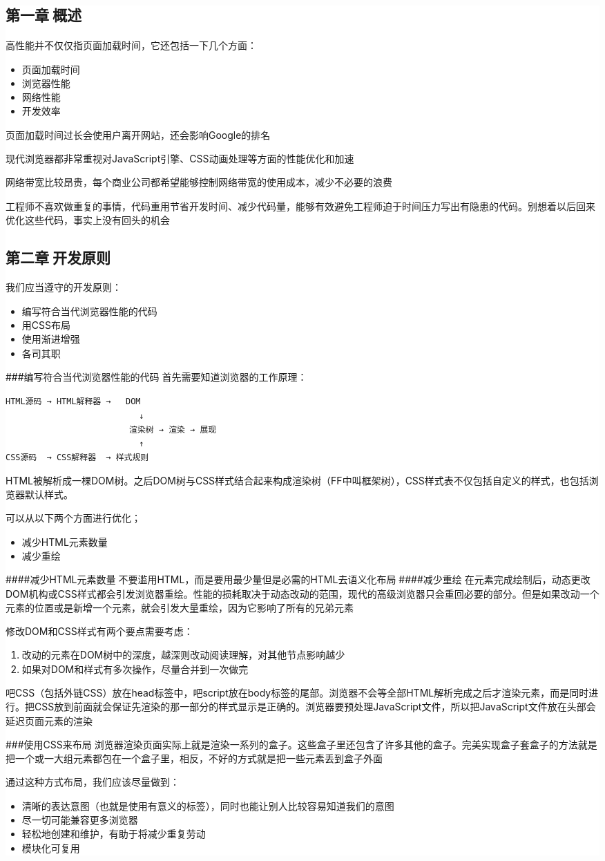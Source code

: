 第一章 概述
---
高性能并不仅仅指页面加载时间，它还包括一下几个方面：
* 页面加载时间
* 浏览器性能
* 网络性能
* 开发效率

页面加载时间过长会使用户离开网站，还会影响Google的排名

现代浏览器都非常重视对JavaScript引擎、CSS动画处理等方面的性能优化和加速

网络带宽比较昂贵，每个商业公司都希望能够控制网络带宽的使用成本，减少不必要的浪费

工程师不喜欢做重复的事情，代码重用节省开发时间、减少代码量，能够有效避免工程师迫于时间压力写出有隐患的代码。别想着以后回来优化这些代码，事实上没有回头的机会

第二章 开发原则
---
我们应当遵守的开发原则：
* 编写符合当代浏览器性能的代码
* 用CSS布局
* 使用渐进增强
* 各司其职

###编写符合当代浏览器性能的代码
首先需要知道浏览器的工作原理：
```
HTML源码 → HTML解释器 →   DOM
                           ↓
                         渲染树 → 渲染 → 展现
                           ↑
CSS源码  → CSS解释器  → 样式规则
```

HTML被解析成一棵DOM树。之后DOM树与CSS样式结合起来构成渲染树（FF中叫框架树），CSS样式表不仅包括自定义的样式，也包括浏览器默认样式。

可以从以下两个方面进行优化；
* 减少HTML元素数量
* 减少重绘

####减少HTML元素数量
不要滥用HTML，而是要用最少量但是必需的HTML去语义化布局
####减少重绘
在元素完成绘制后，动态更改DOM机构或CSS样式都会引发浏览器重绘。性能的损耗取决于动态改动的范围，现代的高级浏览器只会重回必要的部分。但是如果改动一个元素的位置或是新增一个元素，就会引发大量重绘，因为它影响了所有的兄弟元素

修改DOM和CSS样式有两个要点需要考虑：
1. 改动的元素在DOM树中的深度，越深则改动阅读理解，对其他节点影响越少
2. 如果对DOM和样式有多次操作，尽量合并到一次做完

吧CSS（包括外链CSS）放在head标签中，吧script放在body标签的尾部。浏览器不会等全部HTML解析完成之后才渲染元素，而是同时进行。把CSS放到前面就会保证先渲染的那一部分的样式显示是正确的。浏览器要预处理JavaScript文件，所以把JavaScript文件放在头部会延迟页面元素的渲染

###使用CSS来布局
浏览器渲染页面实际上就是渲染一系列的盒子。这些盒子里还包含了许多其他的盒子。完美实现盒子套盒子的方法就是把一个或一大组元素都包在一个盒子里，相反，不好的方式就是把一些元素丢到盒子外面

通过这种方式布局，我们应该尽量做到：
* 清晰的表达意图（也就是使用有意义的标签），同时也能让别人比较容易知道我们的意图
* 尽一切可能兼容更多浏览器
* 轻松地创建和维护，有助于将减少重复劳动
* 模块化可复用
